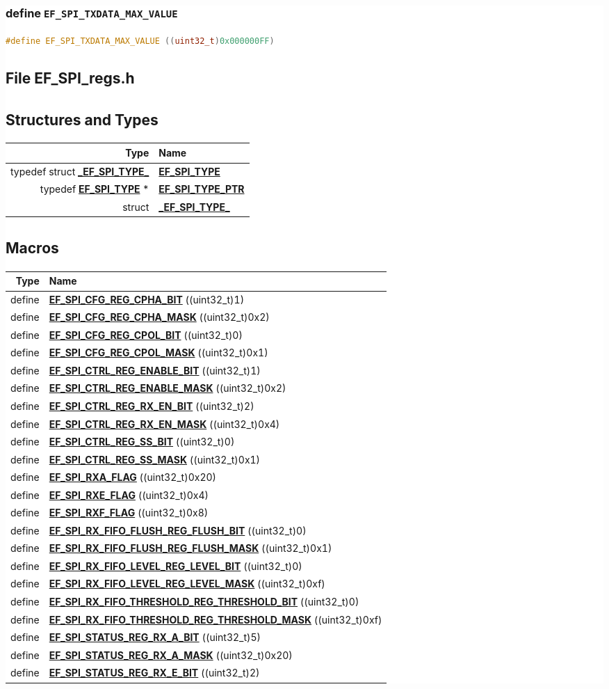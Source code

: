 ### define `EF_SPI_TXDATA_MAX_VALUE`

```c
#define EF_SPI_TXDATA_MAX_VALUE ((uint32_t)0x000000FF)
```


## File EF_SPI_regs.h





## Structures and Types

| Type | Name |
| ---: | :--- |
| typedef struct [**\_EF\_SPI\_TYPE\_**](#struct-_ef_spi_type_) | [**EF\_SPI\_TYPE**](#typedef-ef_spi_type)  <br> |
| typedef [**EF\_SPI\_TYPE**](#typedef-ef_spi_type) \* | [**EF\_SPI\_TYPE\_PTR**](#typedef-ef_spi_type_ptr)  <br> |
| struct | [**\_EF\_SPI\_TYPE\_**](#struct-_ef_spi_type_) <br> |


## Macros

| Type | Name |
| ---: | :--- |
| define  | [**EF\_SPI\_CFG\_REG\_CPHA\_BIT**](#define-ef_spi_cfg_reg_cpha_bit)  ((uint32\_t)1)<br> |
| define  | [**EF\_SPI\_CFG\_REG\_CPHA\_MASK**](#define-ef_spi_cfg_reg_cpha_mask)  ((uint32\_t)0x2)<br> |
| define  | [**EF\_SPI\_CFG\_REG\_CPOL\_BIT**](#define-ef_spi_cfg_reg_cpol_bit)  ((uint32\_t)0)<br> |
| define  | [**EF\_SPI\_CFG\_REG\_CPOL\_MASK**](#define-ef_spi_cfg_reg_cpol_mask)  ((uint32\_t)0x1)<br> |
| define  | [**EF\_SPI\_CTRL\_REG\_ENABLE\_BIT**](#define-ef_spi_ctrl_reg_enable_bit)  ((uint32\_t)1)<br> |
| define  | [**EF\_SPI\_CTRL\_REG\_ENABLE\_MASK**](#define-ef_spi_ctrl_reg_enable_mask)  ((uint32\_t)0x2)<br> |
| define  | [**EF\_SPI\_CTRL\_REG\_RX\_EN\_BIT**](#define-ef_spi_ctrl_reg_rx_en_bit)  ((uint32\_t)2)<br> |
| define  | [**EF\_SPI\_CTRL\_REG\_RX\_EN\_MASK**](#define-ef_spi_ctrl_reg_rx_en_mask)  ((uint32\_t)0x4)<br> |
| define  | [**EF\_SPI\_CTRL\_REG\_SS\_BIT**](#define-ef_spi_ctrl_reg_ss_bit)  ((uint32\_t)0)<br> |
| define  | [**EF\_SPI\_CTRL\_REG\_SS\_MASK**](#define-ef_spi_ctrl_reg_ss_mask)  ((uint32\_t)0x1)<br> |
| define  | [**EF\_SPI\_RXA\_FLAG**](#define-ef_spi_rxa_flag)  ((uint32\_t)0x20)<br> |
| define  | [**EF\_SPI\_RXE\_FLAG**](#define-ef_spi_rxe_flag)  ((uint32\_t)0x4)<br> |
| define  | [**EF\_SPI\_RXF\_FLAG**](#define-ef_spi_rxf_flag)  ((uint32\_t)0x8)<br> |
| define  | [**EF\_SPI\_RX\_FIFO\_FLUSH\_REG\_FLUSH\_BIT**](#define-ef_spi_rx_fifo_flush_reg_flush_bit)  ((uint32\_t)0)<br> |
| define  | [**EF\_SPI\_RX\_FIFO\_FLUSH\_REG\_FLUSH\_MASK**](#define-ef_spi_rx_fifo_flush_reg_flush_mask)  ((uint32\_t)0x1)<br> |
| define  | [**EF\_SPI\_RX\_FIFO\_LEVEL\_REG\_LEVEL\_BIT**](#define-ef_spi_rx_fifo_level_reg_level_bit)  ((uint32\_t)0)<br> |
| define  | [**EF\_SPI\_RX\_FIFO\_LEVEL\_REG\_LEVEL\_MASK**](#define-ef_spi_rx_fifo_level_reg_level_mask)  ((uint32\_t)0xf)<br> |
| define  | [**EF\_SPI\_RX\_FIFO\_THRESHOLD\_REG\_THRESHOLD\_BIT**](#define-ef_spi_rx_fifo_threshold_reg_threshold_bit)  ((uint32\_t)0)<br> |
| define  | [**EF\_SPI\_RX\_FIFO\_THRESHOLD\_REG\_THRESHOLD\_MASK**](#define-ef_spi_rx_fifo_threshold_reg_threshold_mask)  ((uint32\_t)0xf)<br> |
| define  | [**EF\_SPI\_STATUS\_REG\_RX\_A\_BIT**](#define-ef_spi_status_reg_rx_a_bit)  ((uint32\_t)5)<br> |
| define  | [**EF\_SPI\_STATUS\_REG\_RX\_A\_MASK**](#define-ef_spi_status_reg_rx_a_mask)  ((uint32\_t)0x20)<br> |
| define  | [**EF\_SPI\_STATUS\_REG\_RX\_E\_BIT**](#define-ef_spi_status_reg_rx_e_bit)  ((uint32\_t)2)<br> |